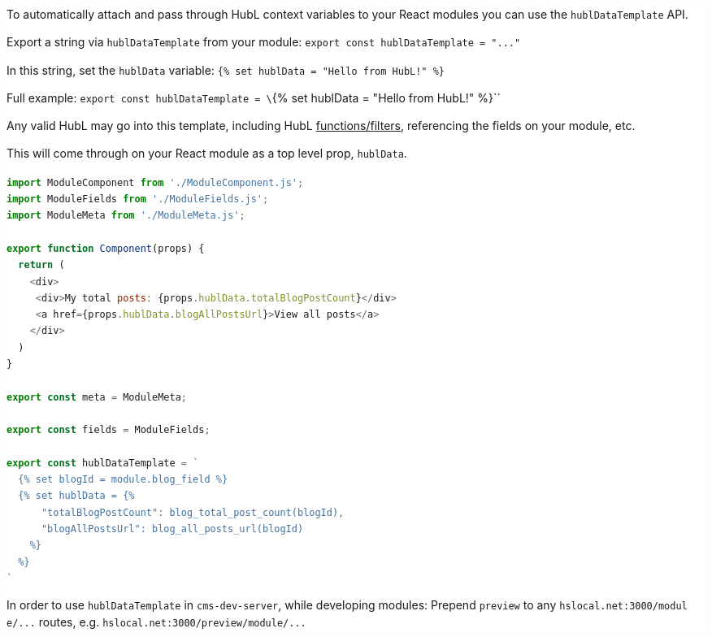 To automatically attach and pass through HubL context variables to your React modules you can use the `hublDataTemplate` API.

Export a string via `hublDataTemplate` from your module:
`export const hublDataTemplate = "..."`

In this string, set the `hublData` variable:
`{% set hublData = "Hello from HubL!" %}`

Full example:
`export const hublDataTemplate = \`{% set hublData = "Hello from HubL!" %}\``

Any valid HubL may go into this template, including HubL [functions/filters](https://developers.hubspot.com/docs/cms/hubl/functions), referencing the fields on your module, etc.

This will come through on your React module as a top level prop, `hublData`.

```javascript
import ModuleComponent from './ModuleComponent.js';
import ModuleFields from './ModuleFields.js';
import ModuleMeta from './ModuleMeta.js';

export function Component(props) {
  return (
    <div>
     <div>My total posts: {props.hublData.totalBlogPostCount}</div>
     <a href={props.hublData.blogAllPostsUrl}>View all posts</a>
    </div>
  )
}

export const meta = ModuleMeta;

export const fields = ModuleFields;

export const hublDataTemplate = `
  {% set blogId = module.blog_field %}
  {% set hublData = {%
      "totalBlogPostCount": blog_total_post_count(blogId),
      "blogAllPostsUrl": blog_all_posts_url(blogId)
    %}
  %}
`
```

In order to use `hublDataTemplate` in `cms-dev-server`, while developing modules:
Prepend `preview` to any `hslocal.net:3000/module/...` routes, e.g. `hslocal.net:3000/preview/module/...`
